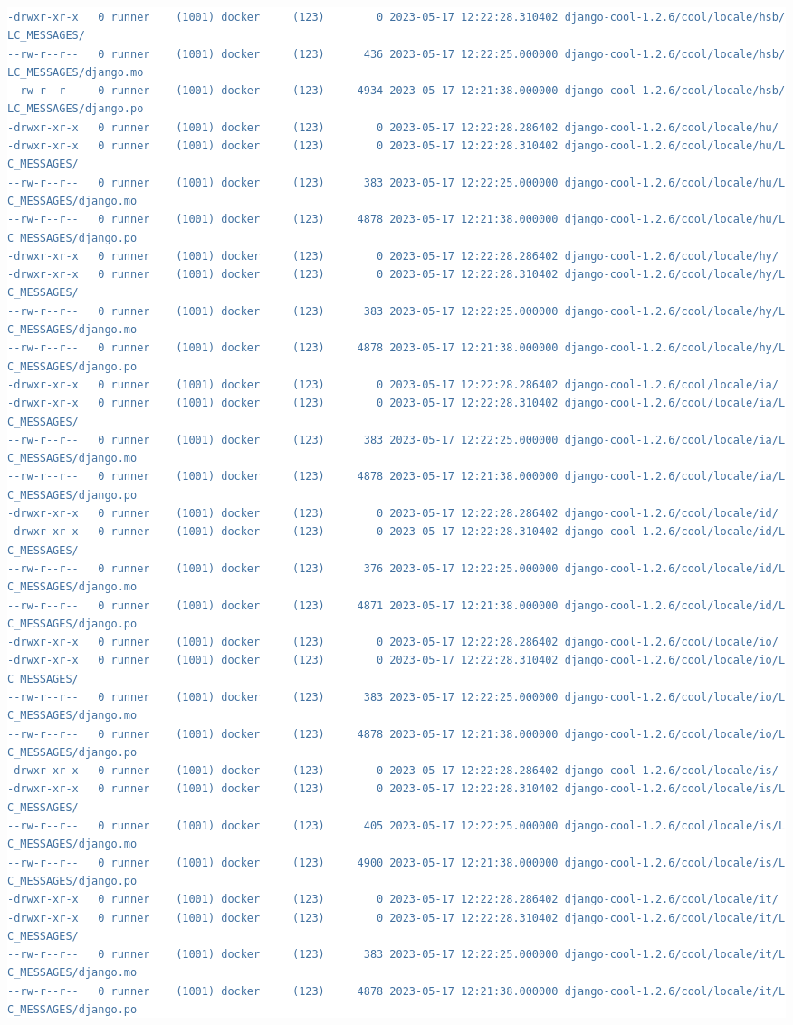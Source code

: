 ```diff
-drwxr-xr-x   0 runner    (1001) docker     (123)        0 2023-05-17 12:22:28.310402 django-cool-1.2.6/cool/locale/hsb/LC_MESSAGES/
--rw-r--r--   0 runner    (1001) docker     (123)      436 2023-05-17 12:22:25.000000 django-cool-1.2.6/cool/locale/hsb/LC_MESSAGES/django.mo
--rw-r--r--   0 runner    (1001) docker     (123)     4934 2023-05-17 12:21:38.000000 django-cool-1.2.6/cool/locale/hsb/LC_MESSAGES/django.po
-drwxr-xr-x   0 runner    (1001) docker     (123)        0 2023-05-17 12:22:28.286402 django-cool-1.2.6/cool/locale/hu/
-drwxr-xr-x   0 runner    (1001) docker     (123)        0 2023-05-17 12:22:28.310402 django-cool-1.2.6/cool/locale/hu/LC_MESSAGES/
--rw-r--r--   0 runner    (1001) docker     (123)      383 2023-05-17 12:22:25.000000 django-cool-1.2.6/cool/locale/hu/LC_MESSAGES/django.mo
--rw-r--r--   0 runner    (1001) docker     (123)     4878 2023-05-17 12:21:38.000000 django-cool-1.2.6/cool/locale/hu/LC_MESSAGES/django.po
-drwxr-xr-x   0 runner    (1001) docker     (123)        0 2023-05-17 12:22:28.286402 django-cool-1.2.6/cool/locale/hy/
-drwxr-xr-x   0 runner    (1001) docker     (123)        0 2023-05-17 12:22:28.310402 django-cool-1.2.6/cool/locale/hy/LC_MESSAGES/
--rw-r--r--   0 runner    (1001) docker     (123)      383 2023-05-17 12:22:25.000000 django-cool-1.2.6/cool/locale/hy/LC_MESSAGES/django.mo
--rw-r--r--   0 runner    (1001) docker     (123)     4878 2023-05-17 12:21:38.000000 django-cool-1.2.6/cool/locale/hy/LC_MESSAGES/django.po
-drwxr-xr-x   0 runner    (1001) docker     (123)        0 2023-05-17 12:22:28.286402 django-cool-1.2.6/cool/locale/ia/
-drwxr-xr-x   0 runner    (1001) docker     (123)        0 2023-05-17 12:22:28.310402 django-cool-1.2.6/cool/locale/ia/LC_MESSAGES/
--rw-r--r--   0 runner    (1001) docker     (123)      383 2023-05-17 12:22:25.000000 django-cool-1.2.6/cool/locale/ia/LC_MESSAGES/django.mo
--rw-r--r--   0 runner    (1001) docker     (123)     4878 2023-05-17 12:21:38.000000 django-cool-1.2.6/cool/locale/ia/LC_MESSAGES/django.po
-drwxr-xr-x   0 runner    (1001) docker     (123)        0 2023-05-17 12:22:28.286402 django-cool-1.2.6/cool/locale/id/
-drwxr-xr-x   0 runner    (1001) docker     (123)        0 2023-05-17 12:22:28.310402 django-cool-1.2.6/cool/locale/id/LC_MESSAGES/
--rw-r--r--   0 runner    (1001) docker     (123)      376 2023-05-17 12:22:25.000000 django-cool-1.2.6/cool/locale/id/LC_MESSAGES/django.mo
--rw-r--r--   0 runner    (1001) docker     (123)     4871 2023-05-17 12:21:38.000000 django-cool-1.2.6/cool/locale/id/LC_MESSAGES/django.po
-drwxr-xr-x   0 runner    (1001) docker     (123)        0 2023-05-17 12:22:28.286402 django-cool-1.2.6/cool/locale/io/
-drwxr-xr-x   0 runner    (1001) docker     (123)        0 2023-05-17 12:22:28.310402 django-cool-1.2.6/cool/locale/io/LC_MESSAGES/
--rw-r--r--   0 runner    (1001) docker     (123)      383 2023-05-17 12:22:25.000000 django-cool-1.2.6/cool/locale/io/LC_MESSAGES/django.mo
--rw-r--r--   0 runner    (1001) docker     (123)     4878 2023-05-17 12:21:38.000000 django-cool-1.2.6/cool/locale/io/LC_MESSAGES/django.po
-drwxr-xr-x   0 runner    (1001) docker     (123)        0 2023-05-17 12:22:28.286402 django-cool-1.2.6/cool/locale/is/
-drwxr-xr-x   0 runner    (1001) docker     (123)        0 2023-05-17 12:22:28.310402 django-cool-1.2.6/cool/locale/is/LC_MESSAGES/
--rw-r--r--   0 runner    (1001) docker     (123)      405 2023-05-17 12:22:25.000000 django-cool-1.2.6/cool/locale/is/LC_MESSAGES/django.mo
--rw-r--r--   0 runner    (1001) docker     (123)     4900 2023-05-17 12:21:38.000000 django-cool-1.2.6/cool/locale/is/LC_MESSAGES/django.po
-drwxr-xr-x   0 runner    (1001) docker     (123)        0 2023-05-17 12:22:28.286402 django-cool-1.2.6/cool/locale/it/
-drwxr-xr-x   0 runner    (1001) docker     (123)        0 2023-05-17 12:22:28.310402 django-cool-1.2.6/cool/locale/it/LC_MESSAGES/
--rw-r--r--   0 runner    (1001) docker     (123)      383 2023-05-17 12:22:25.000000 django-cool-1.2.6/cool/locale/it/LC_MESSAGES/django.mo
--rw-r--r--   0 runner    (1001) docker     (123)     4878 2023-05-17 12:21:38.000000 django-cool-1.2.6/cool/locale/it/LC_MESSAGES/django.po
```